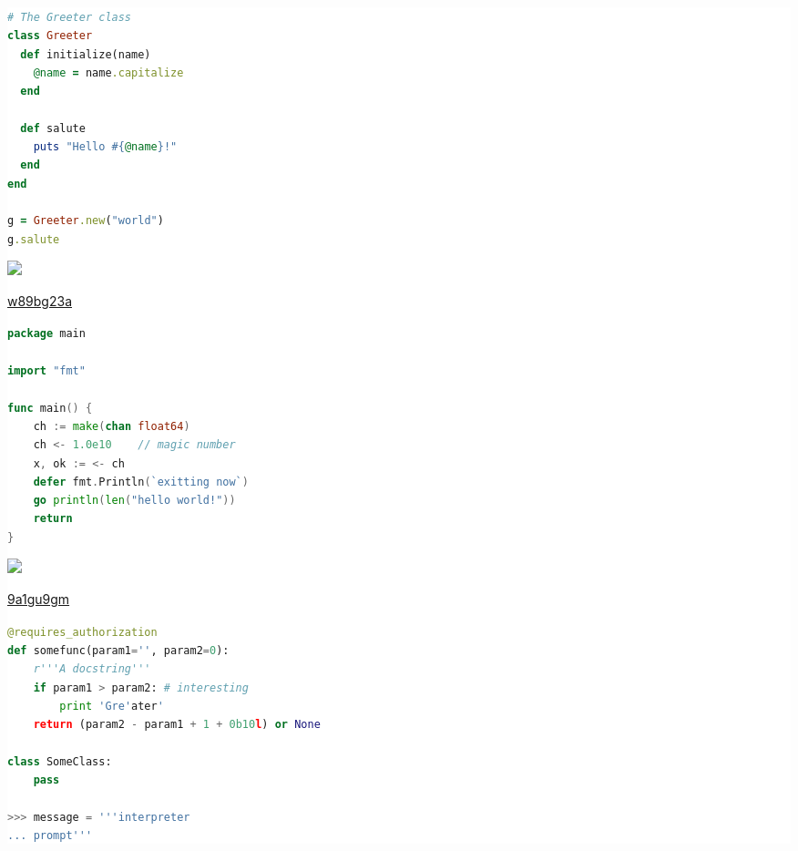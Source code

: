 ```ruby
# The Greeter class
class Greeter
  def initialize(name)
    @name = name.capitalize
  end

  def salute
    puts "Hello #{@name}!"
  end
end

g = Greeter.new("world")
g.salute

```

![](https://via.placeholder.com/1784x735)

[w89bg23a](https://ssou2gzt.com/q23qjjwa)

```go
package main

import "fmt"

func main() {
    ch := make(chan float64)
    ch <- 1.0e10    // magic number
    x, ok := <- ch
    defer fmt.Println(`exitting now`)
    go println(len("hello world!"))
    return
}

```

![](https://via.placeholder.com/1794x754)

[9a1gu9gm](https://utzm8kbp.com/qjuzvqks)

```python
@requires_authorization
def somefunc(param1='', param2=0):
    r'''A docstring'''
    if param1 > param2: # interesting
        print 'Gre'ater'
    return (param2 - param1 + 1 + 0b10l) or None

class SomeClass:
    pass

>>> message = '''interpreter
... prompt'''

```
